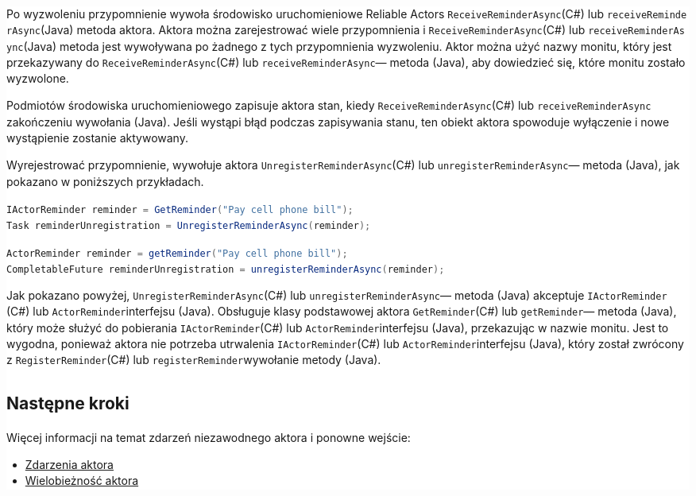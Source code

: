 Po wyzwoleniu przypomnienie wywoła środowisko uruchomieniowe Reliable Actors `ReceiveReminderAsync`(C#) lub `receiveReminderAsync`(Java) metoda aktora. Aktora można zarejestrować wiele przypomnienia i `ReceiveReminderAsync`(C#) lub `receiveReminderAsync`(Java) metoda jest wywoływana po żadnego z tych przypomnienia wyzwoleniu. Aktor można użyć nazwy monitu, który jest przekazywany do `ReceiveReminderAsync`(C#) lub `receiveReminderAsync`— metoda (Java), aby dowiedzieć się, które monitu zostało wyzwolone.

Podmiotów środowiska uruchomieniowego zapisuje aktora stan, kiedy `ReceiveReminderAsync`(C#) lub `receiveReminderAsync`zakończeniu wywołania (Java). Jeśli wystąpi błąd podczas zapisywania stanu, ten obiekt aktora spowoduje wyłączenie i nowe wystąpienie zostanie aktywowany.

Wyrejestrować przypomnienie, wywołuje aktora `UnregisterReminderAsync`(C#) lub `unregisterReminderAsync`— metoda (Java), jak pokazano w poniższych przykładach.

```csharp
IActorReminder reminder = GetReminder("Pay cell phone bill");
Task reminderUnregistration = UnregisterReminderAsync(reminder);
```
```Java
ActorReminder reminder = getReminder("Pay cell phone bill");
CompletableFuture reminderUnregistration = unregisterReminderAsync(reminder);
```

Jak pokazano powyżej, `UnregisterReminderAsync`(C#) lub `unregisterReminderAsync`— metoda (Java) akceptuje `IActorReminder`(C#) lub `ActorReminder`interfejsu (Java). Obsługuje klasy podstawowej aktora `GetReminder`(C#) lub `getReminder`— metoda (Java), który może służyć do pobierania `IActorReminder`(C#) lub `ActorReminder`interfejsu (Java), przekazując w nazwie monitu. Jest to wygodna, ponieważ aktora nie potrzeba utrwalenia `IActorReminder`(C#) lub `ActorReminder`interfejsu (Java), który został zwrócony z `RegisterReminder`(C#) lub `registerReminder`wywołanie metody (Java).

## <a name="next-steps"></a>Następne kroki
Więcej informacji na temat zdarzeń niezawodnego aktora i ponowne wejście:
* [Zdarzenia aktora](service-fabric-reliable-actors-events.md)
* [Wielobieżność aktora](service-fabric-reliable-actors-reentrancy.md)
